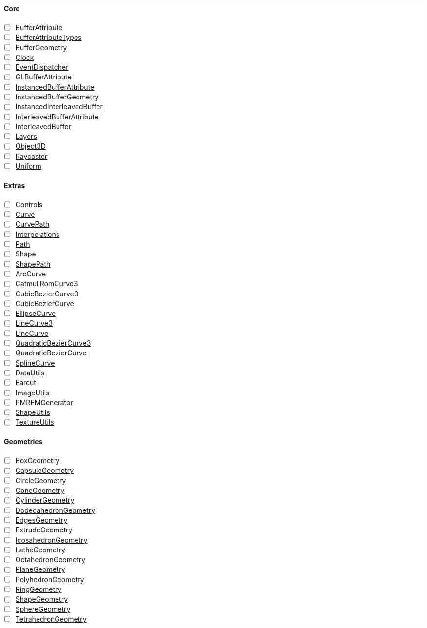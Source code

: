 #### Core
  - [ ] [BufferAttribute](https://threejs.org/docs/#api/en/core/BufferAttribute)
  - [ ] [BufferAttributeTypes](https://threejs.org/docs/#api/en/core/bufferAttributeTypes/BufferAttributeTypes)
  - [ ] [BufferGeometry](https://threejs.org/docs/#api/en/core/BufferGeometry)
  - [ ] [Clock](https://threejs.org/docs/#api/en/core/Clock)
  - [ ] [EventDispatcher](https://threejs.org/docs/#api/en/core/EventDispatcher)
  - [ ] [GLBufferAttribute](https://threejs.org/docs/#api/en/core/GLBufferAttribute)
  - [ ] [InstancedBufferAttribute](https://threejs.org/docs/#api/en/core/InstancedBufferAttribute)
  - [ ] [InstancedBufferGeometry](https://threejs.org/docs/#api/en/core/InstancedBufferGeometry)
  - [ ] [InstancedInterleavedBuffer](https://threejs.org/docs/#api/en/core/InstancedInterleavedBuffer)
  - [ ] [InterleavedBufferAttribute](https://threejs.org/docs/#api/en/core/InterleavedBufferAttribute)
  - [ ] [InterleavedBuffer](https://threejs.org/docs/#api/en/core/InterleavedBuffer)
  - [ ] [Layers](https://threejs.org/docs/#api/en/core/Layers)
  - [ ] [Object3D](https://threejs.org/docs/#api/en/core/Object3D)
  - [ ] [Raycaster](https://threejs.org/docs/#api/en/core/Raycaster)
  - [ ] [Uniform](https://threejs.org/docs/#api/en/core/Uniform)

#### Extras
  - [ ] [Controls](https://threejs.org/docs/#api/en/extras/Controls)
  - [ ] [Curve](https://threejs.org/docs/#api/en/extras/core/Curve)
  - [ ] [CurvePath](https://threejs.org/docs/#api/en/extras/core/CurvePath)
  - [ ] [Interpolations](https://threejs.org/docs/#api/en/extras/core/Interpolations)
  - [ ] [Path](https://threejs.org/docs/#api/en/extras/core/Path)
  - [ ] [Shape](https://threejs.org/docs/#api/en/extras/core/Shape)
  - [ ] [ShapePath](https://threejs.org/docs/#api/en/extras/core/ShapePath)
  - [ ] [ArcCurve](https://threejs.org/docs/#api/en/extras/curves/ArcCurve)
  - [ ] [CatmullRomCurve3](https://threejs.org/docs/#api/en/extras/curves/CatmullRomCurve3)
  - [ ] [CubicBezierCurve3](https://threejs.org/docs/#api/en/extras/curves/CubicBezierCurve3)
  - [ ] [CubicBezierCurve](https://threejs.org/docs/#api/en/extras/curves/CubicBezierCurve)
  - [ ] [EllipseCurve](https://threejs.org/docs/#api/en/extras/curves/EllipseCurve)
  - [ ] [LineCurve3](https://threejs.org/docs/#api/en/extras/curves/LineCurve3)
  - [ ] [LineCurve](https://threejs.org/docs/#api/en/extras/curves/LineCurve)
  - [ ] [QuadraticBezierCurve3](https://threejs.org/docs/#api/en/extras/curves/QuadraticBezierCurve3)
  - [ ] [QuadraticBezierCurve](https://threejs.org/docs/#api/en/extras/curves/QuadraticBezierCurve)
  - [ ] [SplineCurve](https://threejs.org/docs/#api/en/extras/curves/SplineCurve)
  - [ ] [DataUtils](https://threejs.org/docs/#api/en/extras/DataUtils)
  - [ ] [Earcut](https://threejs.org/docs/#api/en/extras/Earcut)
  - [ ] [ImageUtils](https://threejs.org/docs/#api/en/extras/ImageUtils)
  - [ ] [PMREMGenerator](https://threejs.org/docs/#api/en/extras/PMREMGenerator)
  - [ ] [ShapeUtils](https://threejs.org/docs/#api/en/extras/ShapeUtils)
  - [ ] [TextureUtils](https://threejs.org/docs/#api/en/extras/TextureUtils)

#### Geometries
  - [ ] [BoxGeometry](https://threejs.org/docs/#api/en/geometries/BoxGeometry)
  - [ ] [CapsuleGeometry](https://threejs.org/docs/#api/en/geometries/CapsuleGeometry)
  - [ ] [CircleGeometry](https://threejs.org/docs/#api/en/geometries/CircleGeometry)
  - [ ] [ConeGeometry](https://threejs.org/docs/#api/en/geometries/ConeGeometry)
  - [ ] [CylinderGeometry](https://threejs.org/docs/#api/en/geometries/CylinderGeometry)
  - [ ] [DodecahedronGeometry](https://threejs.org/docs/#api/en/geometries/DodecahedronGeometry)
  - [ ] [EdgesGeometry](https://threejs.org/docs/#api/en/geometries/EdgesGeometry)
  - [ ] [ExtrudeGeometry](https://threejs.org/docs/#api/en/geometries/ExtrudeGeometry)
  - [ ] [IcosahedronGeometry](https://threejs.org/docs/#api/en/geometries/IcosahedronGeometry)
  - [ ] [LatheGeometry](https://threejs.org/docs/#api/en/geometries/LatheGeometry)
  - [ ] [OctahedronGeometry](https://threejs.org/docs/#api/en/geometries/OctahedronGeometry)
  - [ ] [PlaneGeometry](https://threejs.org/docs/#api/en/geometries/PlaneGeometry)
  - [ ] [PolyhedronGeometry](https://threejs.org/docs/#api/en/geometries/PolyhedronGeometry)
  - [ ] [RingGeometry](https://threejs.org/docs/#api/en/geometries/RingGeometry)
  - [ ] [ShapeGeometry](https://threejs.org/docs/#api/en/geometries/ShapeGeometry)
  - [ ] [SphereGeometry](https://threejs.org/docs/#api/en/geometries/SphereGeometry)
  - [ ] [TetrahedronGeometry](https://threejs.org/docs/#api/en/geometries/TetrahedronGeometry)